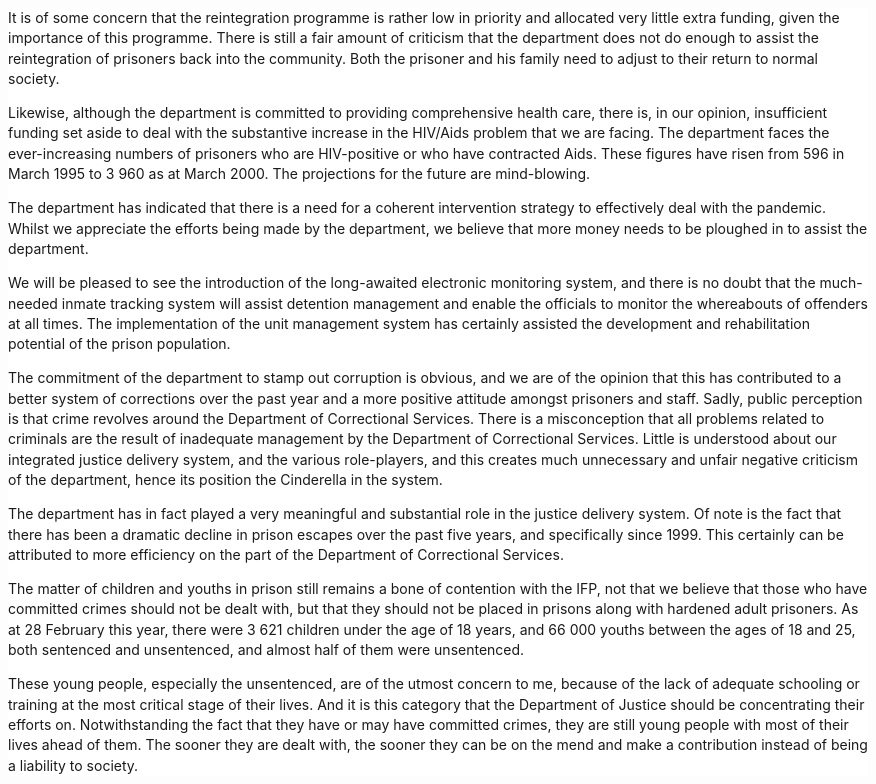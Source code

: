 It is of some concern that the reintegration programme is rather low in
priority and allocated very little extra funding, given the importance of
this programme. There is still a fair amount of criticism that the
department does not do enough to assist the reintegration of prisoners back
into the community. Both the prisoner and his family need to adjust to
their return to normal society.

Likewise, although the department is committed to providing comprehensive
health care, there is, in our opinion, insufficient funding set aside to
deal with the substantive increase in the HIV/Aids problem that we are
facing. The department faces the ever-increasing numbers of prisoners who
are HIV-positive or who have contracted Aids. These figures have risen from
596 in March 1995 to 3 960 as at March 2000. The projections for the future
are mind-blowing.

The department has indicated that there is a need for a coherent
intervention strategy to effectively deal with the pandemic. Whilst we
appreciate the efforts being made by the department, we believe that more
money needs to be ploughed in to assist the department.

We will be pleased to see the introduction of the long-awaited electronic
monitoring system, and there is no doubt that the much-needed inmate
tracking system will assist detention management and enable the officials
to monitor the whereabouts of offenders at all times. The implementation of
the unit management system has certainly assisted the development and
rehabilitation potential of the prison population.

The commitment of the department to stamp out corruption is obvious, and we
are of the opinion that this has contributed to a better system of
corrections over the past year and a more positive attitude amongst
prisoners and staff. Sadly, public perception is that crime revolves around
the Department of Correctional Services. There is a misconception that all
problems related to criminals are the result of inadequate management by
the Department of Correctional Services. Little is understood about our
integrated justice delivery system, and the various role-players, and this
creates much unnecessary and unfair negative criticism of the department,
hence its position the Cinderella in the system.

The department has in fact played a very meaningful and substantial role in
the justice delivery system. Of note is the fact that there has been a
dramatic decline in prison escapes over the past five years, and
specifically since 1999. This certainly can be attributed to more
efficiency on the part of the Department of Correctional Services.

The matter of children and youths in prison still remains a bone of
contention with the IFP, not that we believe that those who have committed
crimes should not be dealt with, but that they should not be placed in
prisons along with hardened adult prisoners. As at 28 February this year,
there were 3 621 children under the age of 18 years, and 66 000 youths
between the ages of 18 and 25, both sentenced and unsentenced, and almost
half of them were unsentenced.

These young people, especially the unsentenced, are of the utmost concern
to me, because of the lack of adequate schooling or training at the most
critical stage of their lives. And it is this category that the Department
of Justice should be concentrating their efforts on. Notwithstanding the
fact that they have or may have committed crimes, they are still young
people with most of their lives ahead of them. The sooner they are dealt
with, the sooner they can be on the mend and make a contribution instead of
being a liability to society.
